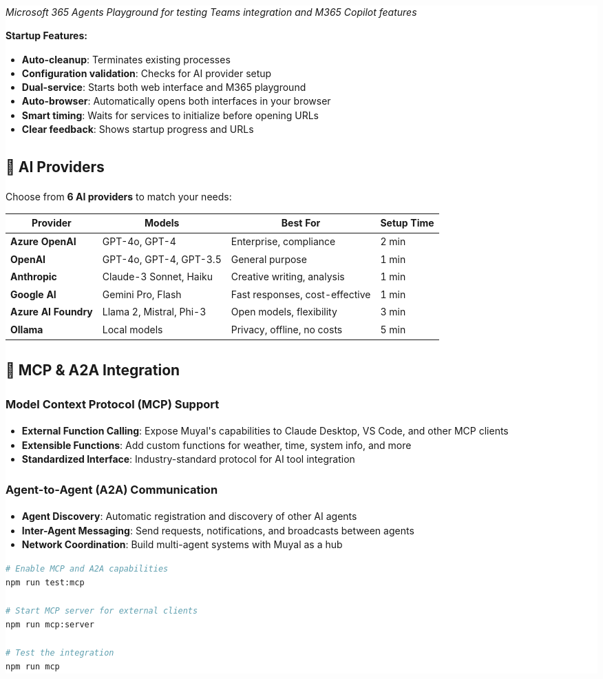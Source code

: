 
*Microsoft 365 Agents Playground for testing Teams integration and M365 Copilot features*

**Startup Features:**
- **Auto-cleanup**: Terminates existing processes
- **Configuration validation**: Checks for AI provider setup  
- **Dual-service**: Starts both web interface and M365 playground
- **Auto-browser**: Automatically opens both interfaces in your browser
- **Smart timing**: Waits for services to initialize before opening URLs
- **Clear feedback**: Shows startup progress and URLs

## 🎯 AI Providers

Choose from **6 AI providers** to match your needs:

| Provider | Models | Best For | Setup Time |
|----------|--------|----------|------------|
| **Azure OpenAI** | GPT-4o, GPT-4 | Enterprise, compliance | 2 min |
| **OpenAI** | GPT-4o, GPT-4, GPT-3.5 | General purpose | 1 min |
| **Anthropic** | Claude-3 Sonnet, Haiku | Creative writing, analysis | 1 min |
| **Google AI** | Gemini Pro, Flash | Fast responses, cost-effective | 1 min |
| **Azure AI Foundry** | Llama 2, Mistral, Phi-3 | Open models, flexibility | 3 min |
| **Ollama** | Local models | Privacy, offline, no costs | 5 min |

## 🔌 MCP & A2A Integration

### Model Context Protocol (MCP) Support
- **External Function Calling**: Expose Muyal's capabilities to Claude Desktop, VS Code, and other MCP clients
- **Extensible Functions**: Add custom functions for weather, time, system info, and more
- **Standardized Interface**: Industry-standard protocol for AI tool integration

### Agent-to-Agent (A2A) Communication
- **Agent Discovery**: Automatic registration and discovery of other AI agents
- **Inter-Agent Messaging**: Send requests, notifications, and broadcasts between agents
- **Network Coordination**: Build multi-agent systems with Muyal as a hub

```bash
# Enable MCP and A2A capabilities
npm run test:mcp

# Start MCP server for external clients
npm run mcp:server

# Test the integration
npm run mcp
```
